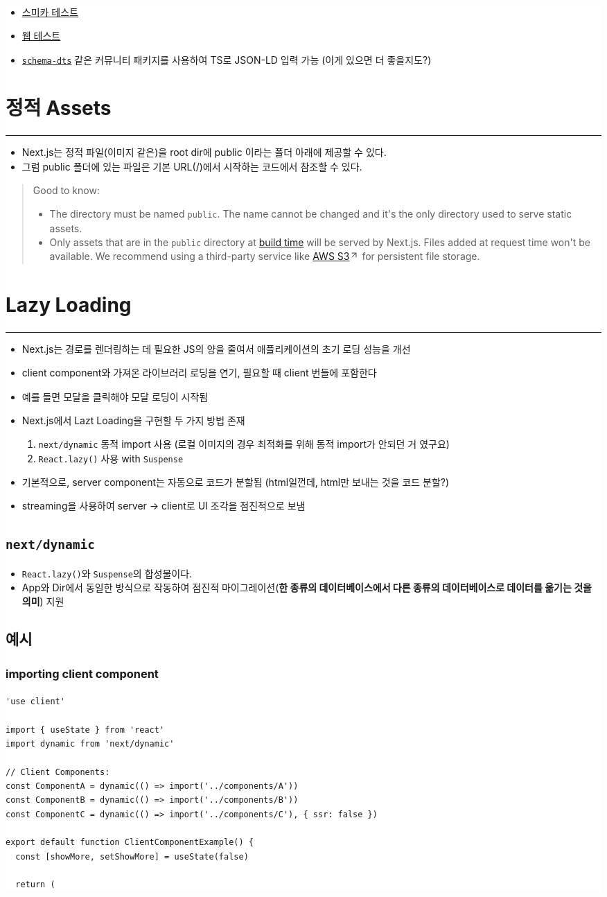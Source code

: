 - [스미카 테스트](https://validator.schema.org)
- [웹 테스트](https://search.google.com/test/rich-results)

- [`schema-dts`](https://www.npmjs.com/package/schema-dts) 같은 커뮤니티 패키지를 사용하여 TS로 JSON-LD 입력 가능 (이게 있으면 더 좋을지도?)


# 정적 Assets
---
- Next.js는 정적 파일(이미지 같은)을 root dir에 public 이라는 폴더 아래에 제공할 수 있다.
- 그럼 public 폴더에 있는 파일은 기본 URL(/)에서 시작하는 코드에서 참조할 수 있다.
<blockquote class="p-3 text-sm">
<p>Good to know:</p>
<ul>
<li>The directory must be named <code>public</code>. The name cannot be changed and it's the only directory used to serve static assets.</li>
<li>Only assets that are in the <code>public</code> directory at <a href="/docs/app/api-reference/next-cli#build">build time</a> will be served by Next.js. Files added at request time won't be available. We recommend using a third-party service like <a href="https://aws.amazon.com/s3/" rel="noopener noreferrer nofollow" target="_blank">AWS S3<span class="inline-flex"><svg class="with-icon_icon__MHUeb" data-testid="geist-icon" fill="none" height="24" shape-rendering="geometricPrecision" stroke="currentColor" stroke-linecap="round" stroke-linejoin="round" stroke-width="1.5" viewBox="0 0 24 24" width="24" style="color:currentColor;width:14px;height:14px"><path d="M7 17L17 7"></path><path d="M7 7h10v10"></path></svg></span></a> for persistent file storage.</li>
</ul>
</blockquote>

# Lazy Loading
---
- Next.js는 경로를 렌더링하는 데 필요한 JS의 양을 줄여서 애플리케이션의 초기 로딩 성능을 개선
- client component와 가져온 라이브러리 로딩을 연기, 필요할 때 client 번들에 포함한다
- 예를 들면 모달을 클릭해야 모달 로딩이 시작됨

- Next.js에서 Lazt Loading을 구현할 두 가지 방법 존재
	1. `next/dynamic` 동적 import 사용 (로컬 이미지의 경우 최적화를 위해 동적 import가 안되던 거 였구요)
	2. `React.lazy()` 사용 with `Suspense`

- 기본적으로, server component는 자동으로 코드가 분할됨 (html일껀데, html만 보내는 것을 코드 분할?)
- streaming을 사용하여 server -> client로 UI 조각을 점진적으로 보냄

## `next/dynamic`
- `React.lazy()`와 `Suspense`의 합성물이다.
- App와 Dir에서 동일한 방식으로 작동하여 점진적 마이그레이션(**한 종류의 데이터베이스에서 다른 종류의 데이터베이스로 데이터를 옮기는 것을 의미**) 지원

## 예시
### importing client component 
```tsx
'use client'
 
import { useState } from 'react'
import dynamic from 'next/dynamic'
 
// Client Components:
const ComponentA = dynamic(() => import('../components/A'))
const ComponentB = dynamic(() => import('../components/B'))
const ComponentC = dynamic(() => import('../components/C'), { ssr: false })
 
export default function ClientComponentExample() {
  const [showMore, setShowMore] = useState(false)
 
  return (
```